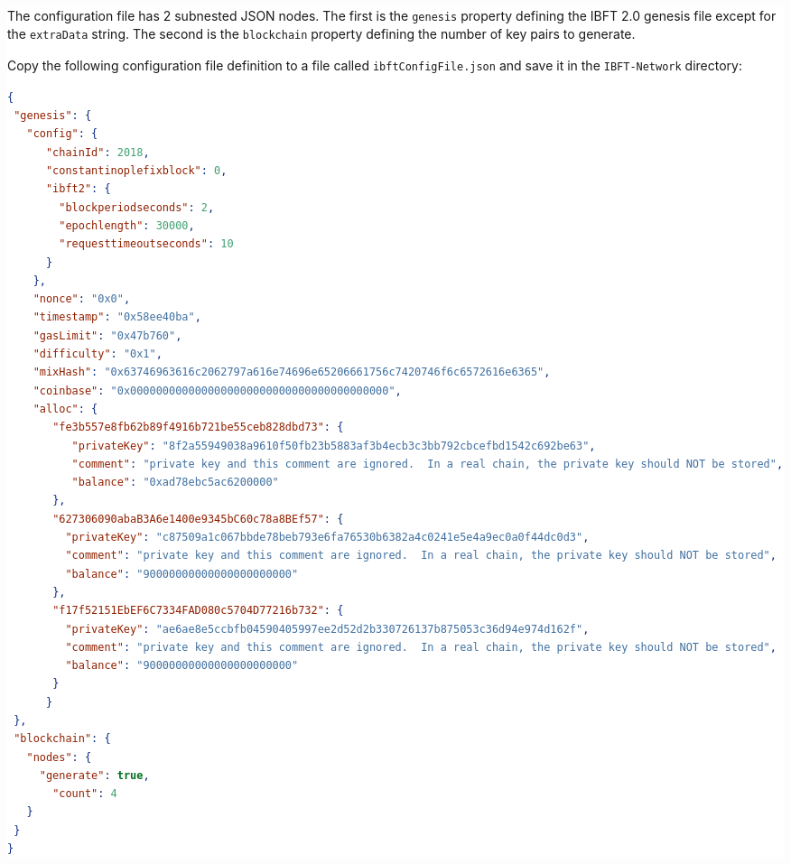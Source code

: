 The configuration file has 2 subnested JSON nodes. The first is the `genesis` property defining 
the IBFT 2.0 genesis file except for the `extraData` string. The second is the `blockchain` property 
defining the number of key pairs to generate. 
    
Copy the following configuration file definition to a file called `ibftConfigFile.json` and save it in the `IBFT-Network` directory: 

```json
{
 "genesis": {
   "config": {
      "chainId": 2018,
      "constantinoplefixblock": 0,
      "ibft2": {
        "blockperiodseconds": 2,
        "epochlength": 30000,
        "requesttimeoutseconds": 10
      }
    },
    "nonce": "0x0",
    "timestamp": "0x58ee40ba",
    "gasLimit": "0x47b760",
    "difficulty": "0x1",
    "mixHash": "0x63746963616c2062797a616e74696e65206661756c7420746f6c6572616e6365",
    "coinbase": "0x0000000000000000000000000000000000000000",
    "alloc": {
       "fe3b557e8fb62b89f4916b721be55ceb828dbd73": {
          "privateKey": "8f2a55949038a9610f50fb23b5883af3b4ecb3c3bb792cbcefbd1542c692be63",
          "comment": "private key and this comment are ignored.  In a real chain, the private key should NOT be stored",
          "balance": "0xad78ebc5ac6200000"
       },
       "627306090abaB3A6e1400e9345bC60c78a8BEf57": {
         "privateKey": "c87509a1c067bbde78beb793e6fa76530b6382a4c0241e5e4a9ec0a0f44dc0d3",
         "comment": "private key and this comment are ignored.  In a real chain, the private key should NOT be stored",
         "balance": "90000000000000000000000"
       },
       "f17f52151EbEF6C7334FAD080c5704D77216b732": {
         "privateKey": "ae6ae8e5ccbfb04590405997ee2d52d2b330726137b875053c36d94e974d162f",
         "comment": "private key and this comment are ignored.  In a real chain, the private key should NOT be stored",
         "balance": "90000000000000000000000"
       }
	  }
 },
 "blockchain": {
   "nodes": {
     "generate": true,
       "count": 4
   }
 }
}
```
